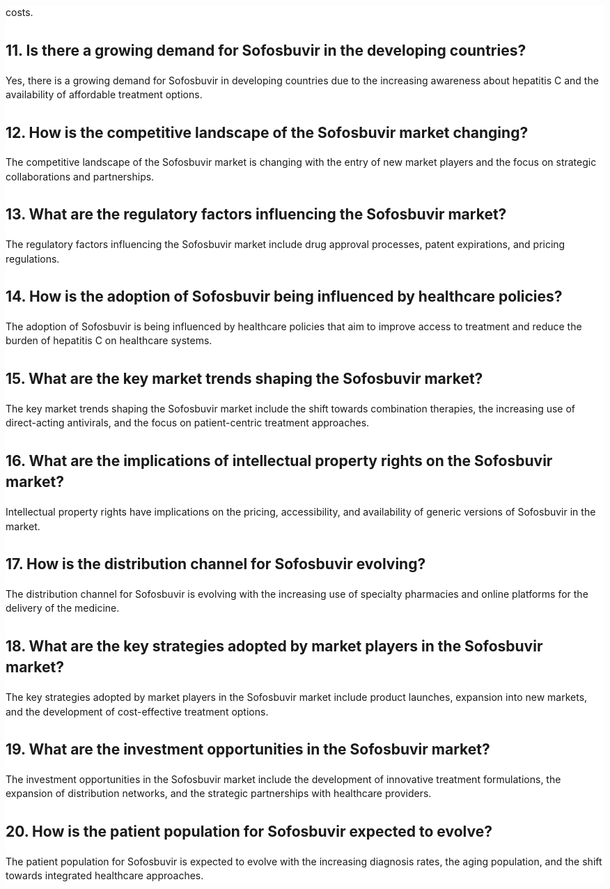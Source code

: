 costs.</p> <h2>11. Is there a growing demand for Sofosbuvir in the developing countries?</h2> <p>Yes, there is a growing demand for Sofosbuvir in developing countries due to the increasing awareness about hepatitis C and the availability of affordable treatment options.</p> <h2>12. How is the competitive landscape of the Sofosbuvir market changing?</h2> <p>The competitive landscape of the Sofosbuvir market is changing with the entry of new market players and the focus on strategic collaborations and partnerships.</p> <h2>13. What are the regulatory factors influencing the Sofosbuvir market?</h2> <p>The regulatory factors influencing the Sofosbuvir market include drug approval processes, patent expirations, and pricing regulations.</p> <h2>14. How is the adoption of Sofosbuvir being influenced by healthcare policies?</h2> <p>The adoption of Sofosbuvir is being influenced by healthcare policies that aim to improve access to treatment and reduce the burden of hepatitis C on healthcare systems.</p> <h2>15. What are the key market trends shaping the Sofosbuvir market?</h2> <p>The key market trends shaping the Sofosbuvir market include the shift towards combination therapies, the increasing use of direct-acting antivirals, and the focus on patient-centric treatment approaches.</p> <h2>16. What are the implications of intellectual property rights on the Sofosbuvir market?</h2> <p>Intellectual property rights have implications on the pricing, accessibility, and availability of generic versions of Sofosbuvir in the market.</p> <h2>17. How is the distribution channel for Sofosbuvir evolving?</h2> <p>The distribution channel for Sofosbuvir is evolving with the increasing use of specialty pharmacies and online platforms for the delivery of the medicine.</p> <h2>18. What are the key strategies adopted by market players in the Sofosbuvir market?</h2> <p>The key strategies adopted by market players in the Sofosbuvir market include product launches, expansion into new markets, and the development of cost-effective treatment options.</p> <h2>19. What are the investment opportunities in the Sofosbuvir market?</h2> <p>The investment opportunities in the Sofosbuvir market include the development of innovative treatment formulations, the expansion of distribution networks, and the strategic partnerships with healthcare providers.</p> <h2>20. How is the patient population for Sofosbuvir expected to evolve?</h2> <p>The patient population for Sofosbuvir is expected to evolve with the increasing diagnosis rates, the aging population, and the shift towards integrated healthcare approaches.</p></body></html></strong></p>
